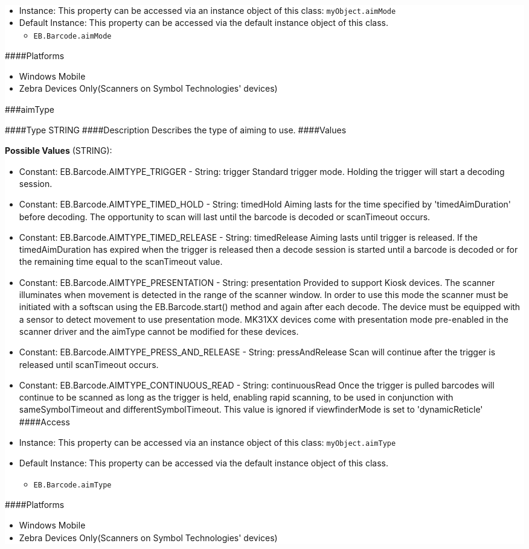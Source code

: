 
* Instance: This property can be accessed via an instance object of this class: <code>myObject.aimMode</code>
* Default Instance: This property can be accessed via the default instance object of this class. 
	* <code>EB.Barcode.aimMode</code> 



####Platforms

* Windows Mobile
* Zebra Devices Only(Scanners on Symbol Technologies' devices)

###aimType

####Type
<span class='text-info'>STRING</span> 
####Description
Describes the type of aiming to use.
####Values

<strong>Possible Values</strong> (<span class='text-info'>STRING</span>):
 
* Constant: EB.Barcode.AIMTYPE_TRIGGER - String: trigger Standard trigger mode. Holding the trigger will start a decoding session.
* Constant: EB.Barcode.AIMTYPE_TIMED_HOLD - String: timedHold Aiming lasts for the time specified by 'timedAimDuration' before decoding. The opportunity to scan will last until the barcode is decoded or scanTimeout occurs.
* Constant: EB.Barcode.AIMTYPE_TIMED_RELEASE - String: timedRelease Aiming lasts until trigger is released. If the timedAimDuration has expired when the trigger is released then a decode session is started until a barcode is decoded or for the remaining time equal to the scanTimeout value.
* Constant: EB.Barcode.AIMTYPE_PRESENTATION - String: presentation Provided to support Kiosk devices. The scanner illuminates when movement is detected in the range of the scanner window. In order to use this mode the scanner must be initiated with a softscan using the EB.Barcode.start() method and again after each decode. The device must be equipped with a sensor to detect movement to use presentation mode. MK31XX devices come with presentation mode pre-enabled in the scanner driver and the aimType cannot be modified for these devices.
* Constant: EB.Barcode.AIMTYPE_PRESS_AND_RELEASE - String: pressAndRelease Scan will continue after the trigger is released until scanTimeout occurs.
* Constant: EB.Barcode.AIMTYPE_CONTINUOUS_READ - String: continuousRead Once the trigger is pulled barcodes will continue to be scanned as long as the trigger is held, enabling rapid scanning, to be used in conjunction with sameSymbolTimeout and differentSymbolTimeout. This value is ignored if viewfinderMode is set to 'dynamicReticle'
####Access


* Instance: This property can be accessed via an instance object of this class: <code>myObject.aimType</code>
* Default Instance: This property can be accessed via the default instance object of this class. 
	* <code>EB.Barcode.aimType</code> 



####Platforms

* Windows Mobile
* Zebra Devices Only(Scanners on Symbol Technologies' devices)
